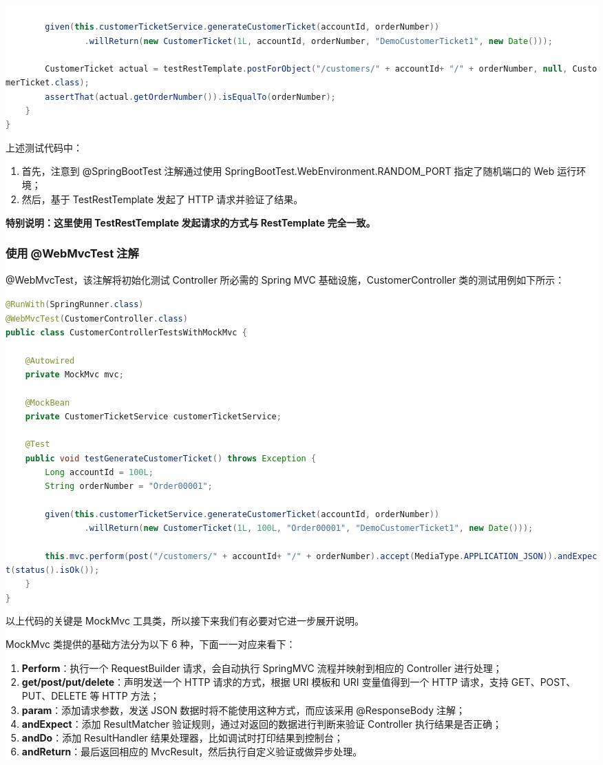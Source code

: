 ```java

        given(this.customerTicketService.generateCustomerTicket(accountId, orderNumber))
                .willReturn(new CustomerTicket(1L, accountId, orderNumber, "DemoCustomerTicket1", new Date()));

        CustomerTicket actual = testRestTemplate.postForObject("/customers/" + accountId+ "/" + orderNumber, null, CustomerTicket.class);
        assertThat(actual.getOrderNumber()).isEqualTo(orderNumber);
    }
}
```
上述测试代码中：
1. 首先，注意到 @SpringBootTest 注解通过使用 SpringBootTest.WebEnvironment.RANDOM_PORT 指定了随机端口的 Web 运行环境；
2. 然后，基于 TestRestTemplate 发起了 HTTP 请求并验证了结果。

**特别说明：这里使用 TestRestTemplate 发起请求的方式与 RestTemplate 完全一致。**

### 使用 @WebMvcTest 注解

@WebMvcTest，该注解将初始化测试 Controller 所必需的 Spring MVC 基础设施，CustomerController 类的测试用例如下所示：
```java
@RunWith(SpringRunner.class)
@WebMvcTest(CustomerController.class)
public class CustomerControllerTestsWithMockMvc {

	@Autowired
	private MockMvc mvc;

	@MockBean
	private CustomerTicketService customerTicketService;

	@Test
	public void testGenerateCustomerTicket() throws Exception {
		Long accountId = 100L;
		String orderNumber = "Order00001";		
		
		given(this.customerTicketService.generateCustomerTicket(accountId, orderNumber))
				.willReturn(new CustomerTicket(1L, 100L, "Order00001", "DemoCustomerTicket1", new Date()));

		this.mvc.perform(post("/customers/" + accountId+ "/" + orderNumber).accept(MediaType.APPLICATION_JSON)).andExpect(status().isOk());
	}
}
```

以上代码的关键是 MockMvc 工具类，所以接下来我们有必要对它进一步展开说明。

MockMvc 类提供的基础方法分为以下 6 种，下面一一对应来看下：
1. **Perform**：执行一个 RequestBuilder 请求，会自动执行 SpringMVC 流程并映射到相应的 Controller 进行处理；
2. **get/post/put/delete**：声明发送一个 HTTP 请求的方式，根据 URI 模板和 URI 变量值得到一个 HTTP 请求，支持 GET、POST、PUT、DELETE 等 HTTP 方法；
3. **param**：添加请求参数，发送 JSON 数据时将不能使用这种方式，而应该采用 @ResponseBody 注解；
4. **andExpect**：添加 ResultMatcher 验证规则，通过对返回的数据进行判断来验证 Controller 执行结果是否正确；
5. **andDo**：添加 ResultHandler 结果处理器，比如调试时打印结果到控制台；
6. **andReturn**：最后返回相应的 MvcResult，然后执行自定义验证或做异步处理。
